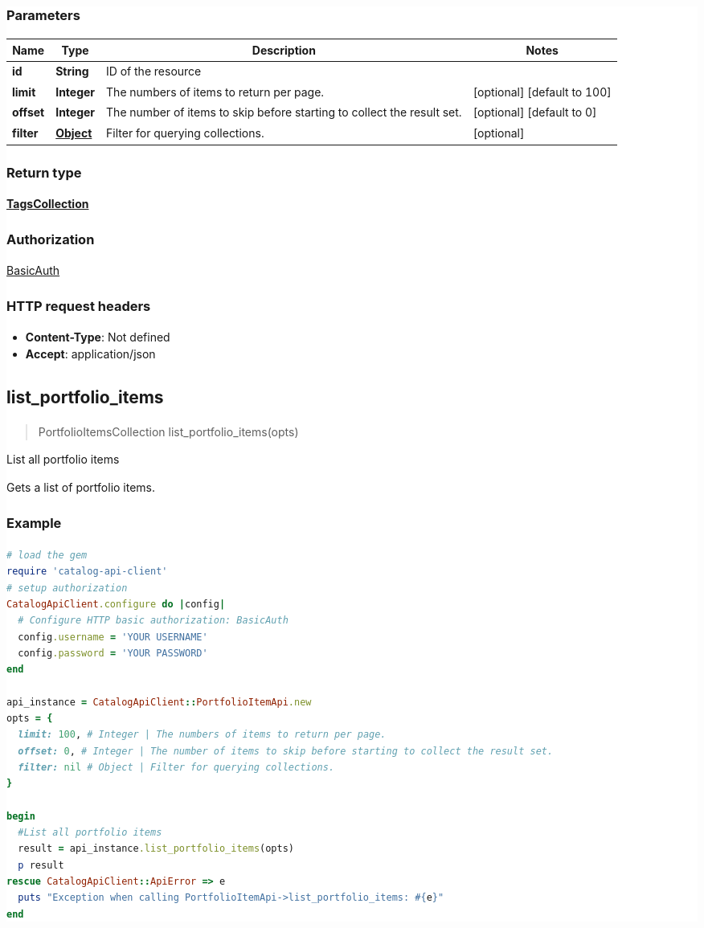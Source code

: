 ### Parameters


Name | Type | Description  | Notes
------------- | ------------- | ------------- | -------------
 **id** | **String**| ID of the resource | 
 **limit** | **Integer**| The numbers of items to return per page. | [optional] [default to 100]
 **offset** | **Integer**| The number of items to skip before starting to collect the result set. | [optional] [default to 0]
 **filter** | [**Object**](.md)| Filter for querying collections. | [optional] 

### Return type

[**TagsCollection**](TagsCollection.md)

### Authorization

[BasicAuth](../README.md#BasicAuth)

### HTTP request headers

- **Content-Type**: Not defined
- **Accept**: application/json


## list_portfolio_items

> PortfolioItemsCollection list_portfolio_items(opts)

List all portfolio items

Gets a list of portfolio items.

### Example

```ruby
# load the gem
require 'catalog-api-client'
# setup authorization
CatalogApiClient.configure do |config|
  # Configure HTTP basic authorization: BasicAuth
  config.username = 'YOUR USERNAME'
  config.password = 'YOUR PASSWORD'
end

api_instance = CatalogApiClient::PortfolioItemApi.new
opts = {
  limit: 100, # Integer | The numbers of items to return per page.
  offset: 0, # Integer | The number of items to skip before starting to collect the result set.
  filter: nil # Object | Filter for querying collections.
}

begin
  #List all portfolio items
  result = api_instance.list_portfolio_items(opts)
  p result
rescue CatalogApiClient::ApiError => e
  puts "Exception when calling PortfolioItemApi->list_portfolio_items: #{e}"
end
```

